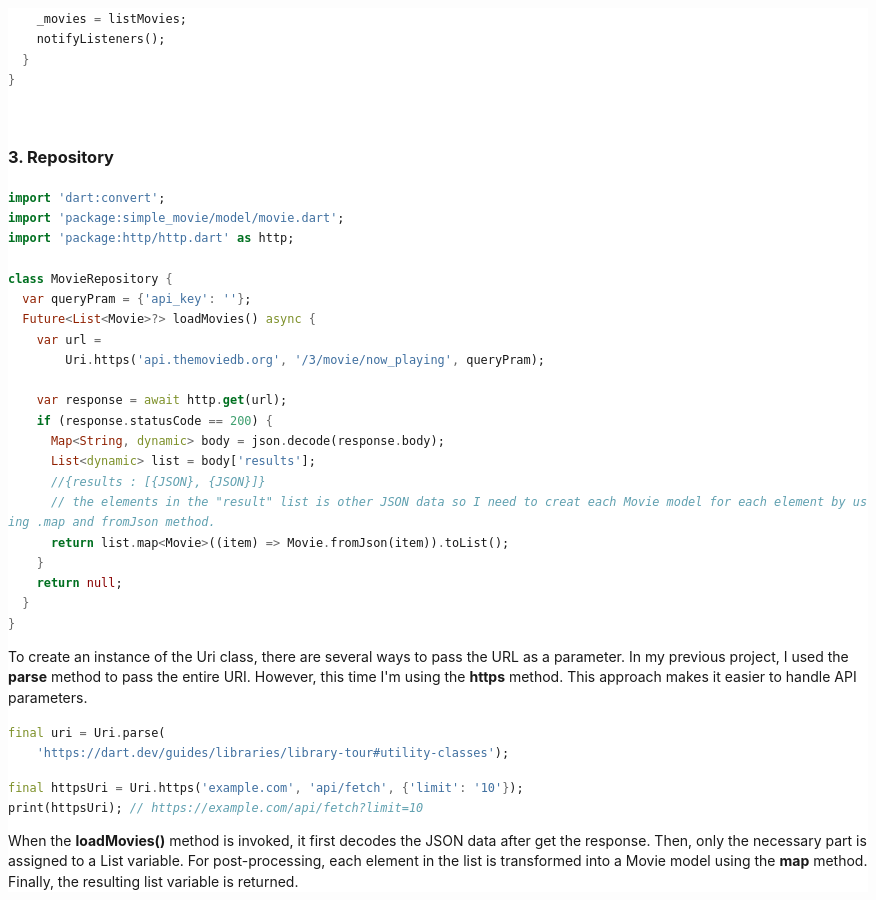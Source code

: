 ```dart
    _movies = listMovies;
    notifyListeners();
  }
}

```

&nbsp;

### 3. Repository

```dart
import 'dart:convert';
import 'package:simple_movie/model/movie.dart';
import 'package:http/http.dart' as http;

class MovieRepository {
  var queryPram = {'api_key': ''};
  Future<List<Movie>?> loadMovies() async {
    var url =
        Uri.https('api.themoviedb.org', '/3/movie/now_playing', queryPram);

    var response = await http.get(url);
    if (response.statusCode == 200) {
      Map<String, dynamic> body = json.decode(response.body);
      List<dynamic> list = body['results'];
      //{results : [{JSON}, {JSON}]}
      // the elements in the "result" list is other JSON data so I need to creat each Movie model for each element by using .map and fromJson method.
      return list.map<Movie>((item) => Movie.fromJson(item)).toList();
    }
    return null;
  }
}
```

To create an instance of the Uri class, there are several ways to pass the URL as a parameter. In my previous project, I used the **parse** method to pass the entire URI. However, this time I'm using the **https** method. This approach makes it easier to handle API parameters.

```dart
final uri = Uri.parse(
    'https://dart.dev/guides/libraries/library-tour#utility-classes');
```

```dart
final httpsUri = Uri.https('example.com', 'api/fetch', {'limit': '10'});
print(httpsUri); // https://example.com/api/fetch?limit=10
```

When the **loadMovies()** method is invoked, it first decodes the JSON data after get the response. Then, only the necessary part is assigned to a List variable. For post-processing, each element in the list is transformed into a Movie model using the **map** method. Finally, the resulting list variable is returned.
